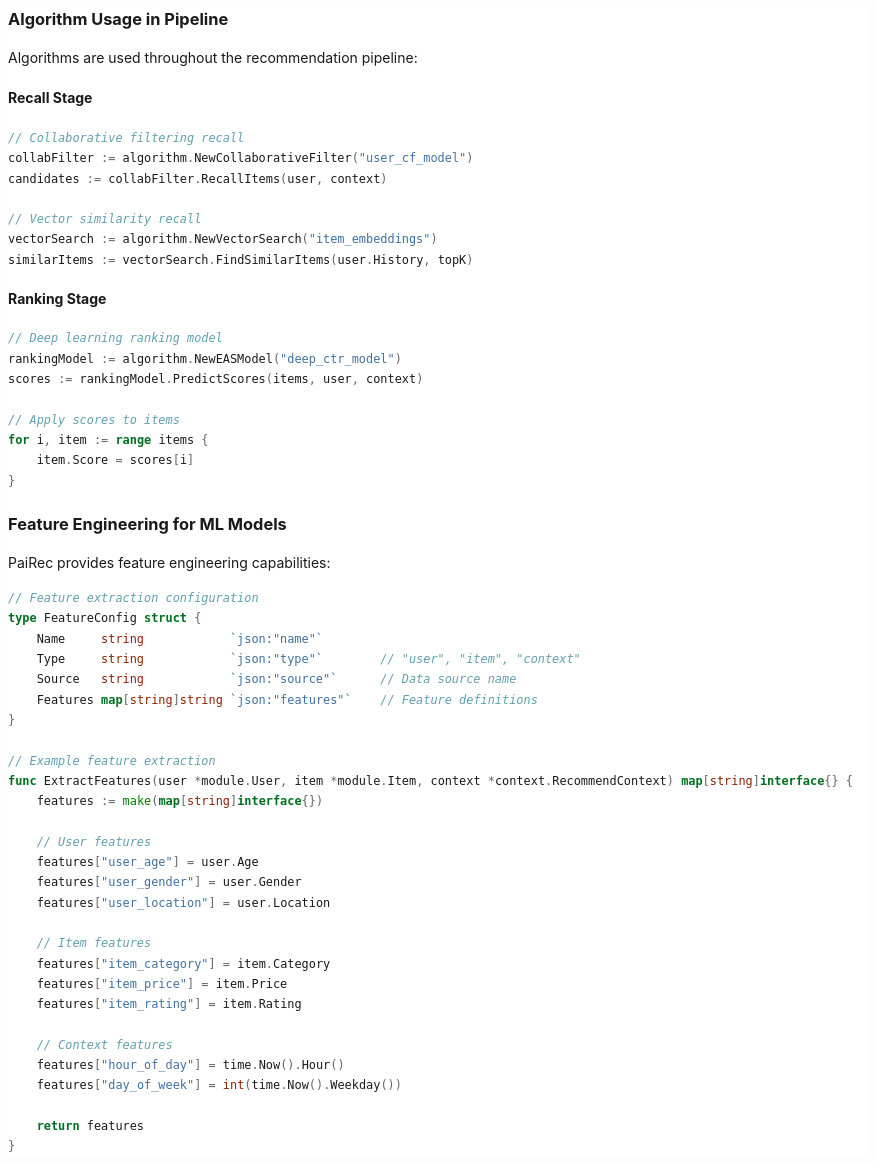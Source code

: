 ### Algorithm Usage in Pipeline

Algorithms are used throughout the recommendation pipeline:

#### Recall Stage
```go
// Collaborative filtering recall
collabFilter := algorithm.NewCollaborativeFilter("user_cf_model")
candidates := collabFilter.RecallItems(user, context)

// Vector similarity recall  
vectorSearch := algorithm.NewVectorSearch("item_embeddings")
similarItems := vectorSearch.FindSimilarItems(user.History, topK)
```

#### Ranking Stage
```go
// Deep learning ranking model
rankingModel := algorithm.NewEASModel("deep_ctr_model")
scores := rankingModel.PredictScores(items, user, context)

// Apply scores to items
for i, item := range items {
    item.Score = scores[i]
}
```

### Feature Engineering for ML Models

PaiRec provides feature engineering capabilities:

```go
// Feature extraction configuration
type FeatureConfig struct {
    Name     string            `json:"name"`
    Type     string            `json:"type"`        // "user", "item", "context"
    Source   string            `json:"source"`      // Data source name
    Features map[string]string `json:"features"`    // Feature definitions
}

// Example feature extraction
func ExtractFeatures(user *module.User, item *module.Item, context *context.RecommendContext) map[string]interface{} {
    features := make(map[string]interface{})
    
    // User features
    features["user_age"] = user.Age
    features["user_gender"] = user.Gender
    features["user_location"] = user.Location
    
    // Item features  
    features["item_category"] = item.Category
    features["item_price"] = item.Price
    features["item_rating"] = item.Rating
    
    // Context features
    features["hour_of_day"] = time.Now().Hour()
    features["day_of_week"] = int(time.Now().Weekday())
    
    return features
}
```
